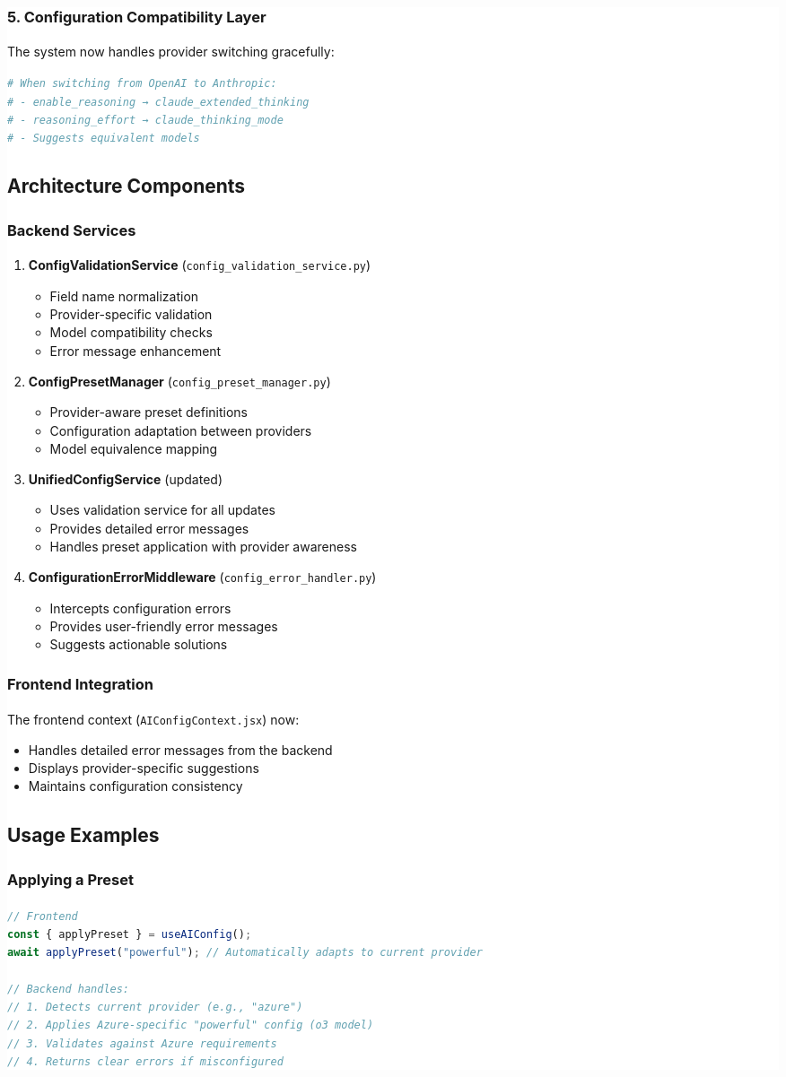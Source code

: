 ### 5. Configuration Compatibility Layer

The system now handles provider switching gracefully:

```python
# When switching from OpenAI to Anthropic:
# - enable_reasoning → claude_extended_thinking
# - reasoning_effort → claude_thinking_mode
# - Suggests equivalent models
```

## Architecture Components

### Backend Services

1. **ConfigValidationService** (`config_validation_service.py`)
   - Field name normalization
   - Provider-specific validation
   - Model compatibility checks
   - Error message enhancement

2. **ConfigPresetManager** (`config_preset_manager.py`)
   - Provider-aware preset definitions
   - Configuration adaptation between providers
   - Model equivalence mapping

3. **UnifiedConfigService** (updated)
   - Uses validation service for all updates
   - Provides detailed error messages
   - Handles preset application with provider awareness

4. **ConfigurationErrorMiddleware** (`config_error_handler.py`)
   - Intercepts configuration errors
   - Provides user-friendly error messages
   - Suggests actionable solutions

### Frontend Integration

The frontend context (`AIConfigContext.jsx`) now:
- Handles detailed error messages from the backend
- Displays provider-specific suggestions
- Maintains configuration consistency

## Usage Examples

### Applying a Preset

```javascript
// Frontend
const { applyPreset } = useAIConfig();
await applyPreset("powerful"); // Automatically adapts to current provider

// Backend handles:
// 1. Detects current provider (e.g., "azure")
// 2. Applies Azure-specific "powerful" config (o3 model)
// 3. Validates against Azure requirements
// 4. Returns clear errors if misconfigured
```
